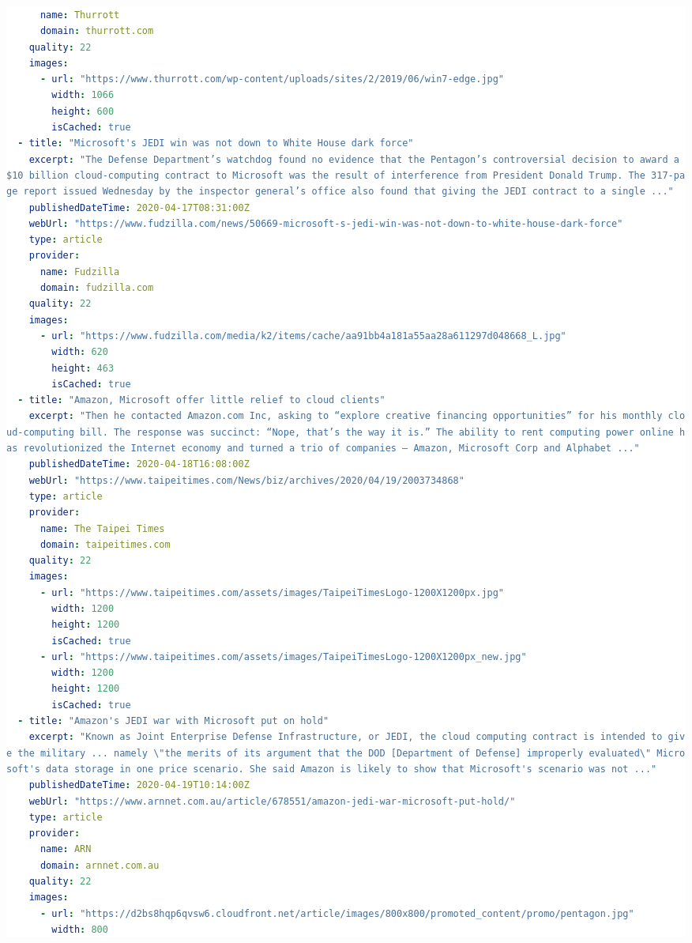 ```yaml
      name: Thurrott
      domain: thurrott.com
    quality: 22
    images:
      - url: "https://www.thurrott.com/wp-content/uploads/sites/2/2019/06/win7-edge.jpg"
        width: 1066
        height: 600
        isCached: true
  - title: "Microsoft's JEDI win was not down to White House dark force"
    excerpt: "The Defense Department’s watchdog found no evidence that the Pentagon’s controversial decision to award a $10 billion cloud-computing contract to Microsoft was the result of interference from President Donald Trump. The 317-page report issued Wednesday by the inspector general’s office also found that giving the JEDI contract to a single ..."
    publishedDateTime: 2020-04-17T08:31:00Z
    webUrl: "https://www.fudzilla.com/news/50669-microsoft-s-jedi-win-was-not-down-to-white-house-dark-force"
    type: article
    provider:
      name: Fudzilla
      domain: fudzilla.com
    quality: 22
    images:
      - url: "https://www.fudzilla.com/media/k2/items/cache/aa91bb4a181a55aa28a611297d048668_L.jpg"
        width: 620
        height: 463
        isCached: true
  - title: "Amazon, Microsoft offer little relief to cloud clients"
    excerpt: "Then he contacted Amazon.com Inc, asking to “explore creative financing opportunities” for his monthly cloud-computing bill. The response was succinct: “Nope, that’s the way it is.” The ability to rent computing power online has revolutionized the Internet economy and turned a trio of companies — Amazon, Microsoft Corp and Alphabet ..."
    publishedDateTime: 2020-04-18T16:08:00Z
    webUrl: "https://www.taipeitimes.com/News/biz/archives/2020/04/19/2003734868"
    type: article
    provider:
      name: The Taipei Times
      domain: taipeitimes.com
    quality: 22
    images:
      - url: "https://www.taipeitimes.com/assets/images/TaipeiTimesLogo-1200X1200px.jpg"
        width: 1200
        height: 1200
        isCached: true
      - url: "https://www.taipeitimes.com/assets/images/TaipeiTimesLogo-1200X1200px_new.jpg"
        width: 1200
        height: 1200
        isCached: true
  - title: "Amazon's JEDI war with Microsoft put on hold"
    excerpt: "Known as Joint Enterprise Defense Infrastructure, or JEDI, the cloud computing contract is intended to give the military ... namely \"the merits of its argument that the DOD [Department of Defense] improperly evaluated\" Microsoft's data storage in one price scenario. She said Amazon is likely to show that Microsoft's scenario was not ..."
    publishedDateTime: 2020-04-19T10:14:00Z
    webUrl: "https://www.arnnet.com.au/article/678551/amazon-jedi-war-microsoft-put-hold/"
    type: article
    provider:
      name: ARN
      domain: arnnet.com.au
    quality: 22
    images:
      - url: "https://d2bs8hqp6qvsw6.cloudfront.net/article/images/800x800/promoted_content/promo/pentagon.jpg"
        width: 800
```